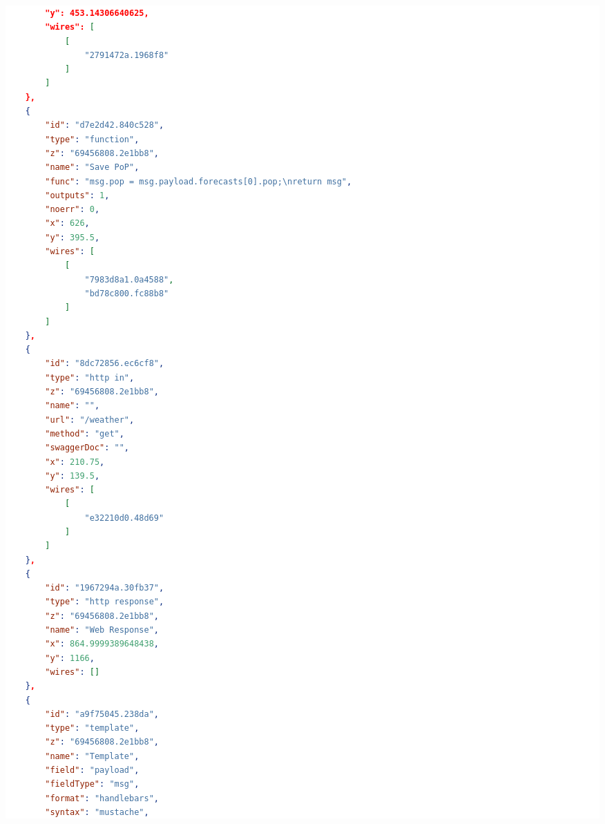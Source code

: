 ```JSON
        "y": 453.14306640625,
        "wires": [
            [
                "2791472a.1968f8"
            ]
        ]
    },
    {
        "id": "d7e2d42.840c528",
        "type": "function",
        "z": "69456808.2e1bb8",
        "name": "Save PoP",
        "func": "msg.pop = msg.payload.forecasts[0].pop;\nreturn msg",
        "outputs": 1,
        "noerr": 0,
        "x": 626,
        "y": 395.5,
        "wires": [
            [
                "7983d8a1.0a4588",
                "bd78c800.fc88b8"
            ]
        ]
    },
    {
        "id": "8dc72856.ec6cf8",
        "type": "http in",
        "z": "69456808.2e1bb8",
        "name": "",
        "url": "/weather",
        "method": "get",
        "swaggerDoc": "",
        "x": 210.75,
        "y": 139.5,
        "wires": [
            [
                "e32210d0.48d69"
            ]
        ]
    },
    {
        "id": "1967294a.30fb37",
        "type": "http response",
        "z": "69456808.2e1bb8",
        "name": "Web Response",
        "x": 864.9999389648438,
        "y": 1166,
        "wires": []
    },
    {
        "id": "a9f75045.238da",
        "type": "template",
        "z": "69456808.2e1bb8",
        "name": "Template",
        "field": "payload",
        "fieldType": "msg",
        "format": "handlebars",
        "syntax": "mustache",
```